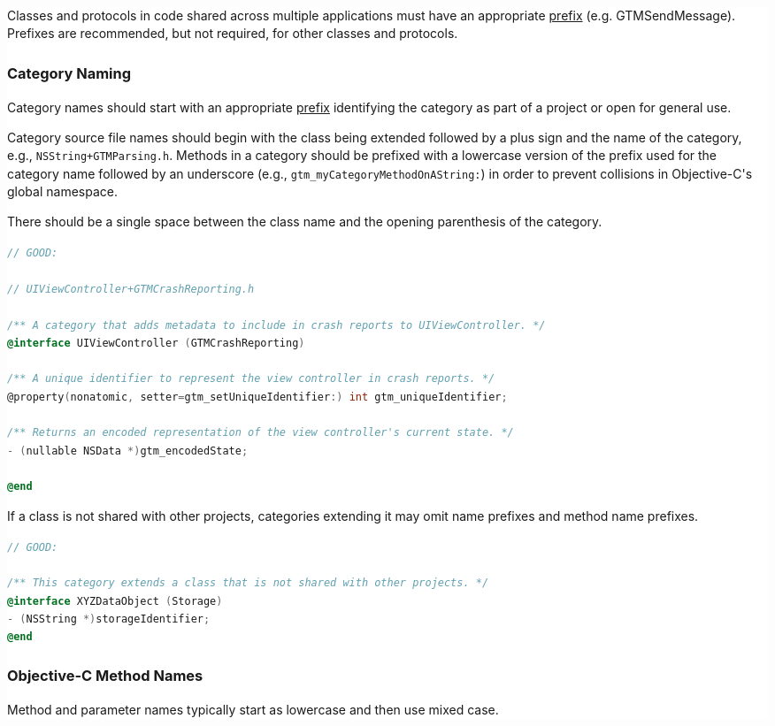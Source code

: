 Classes and protocols in code shared across multiple applications must have an
appropriate [prefix](#prefixes) (e.g. GTMSendMessage). Prefixes are recommended,
but not required, for other classes and protocols.

<a id="Category_Names"></a>

### Category Naming

Category names should start with an appropriate [prefix](#prefixes) identifying
the category as part of a project or open for general use.

Category source file names should begin with the class being extended followed
by a plus sign and the name of the category, e.g., `NSString+GTMParsing.h`.
Methods in a category should be prefixed with a lowercase version of the prefix
used for the category name followed by an underscore (e.g.,
`gtm_myCategoryMethodOnAString:`) in order to prevent collisions in
Objective-C's global namespace.

There should be a single space between the class name and the opening
parenthesis of the category.

```objectivec
// GOOD:

// UIViewController+GTMCrashReporting.h

/** A category that adds metadata to include in crash reports to UIViewController. */
@interface UIViewController (GTMCrashReporting)

/** A unique identifier to represent the view controller in crash reports. */
@property(nonatomic, setter=gtm_setUniqueIdentifier:) int gtm_uniqueIdentifier;

/** Returns an encoded representation of the view controller's current state. */
- (nullable NSData *)gtm_encodedState;

@end
```

If a class is not shared with other projects, categories extending it may omit
name prefixes and method name prefixes.

```objectivec
// GOOD:

/** This category extends a class that is not shared with other projects. */
@interface XYZDataObject (Storage)
- (NSString *)storageIdentifier;
@end
```

<a id="Objective-C_Method_Names"></a>

### Objective-C Method Names

Method and parameter names typically start as lowercase and then use mixed case.
